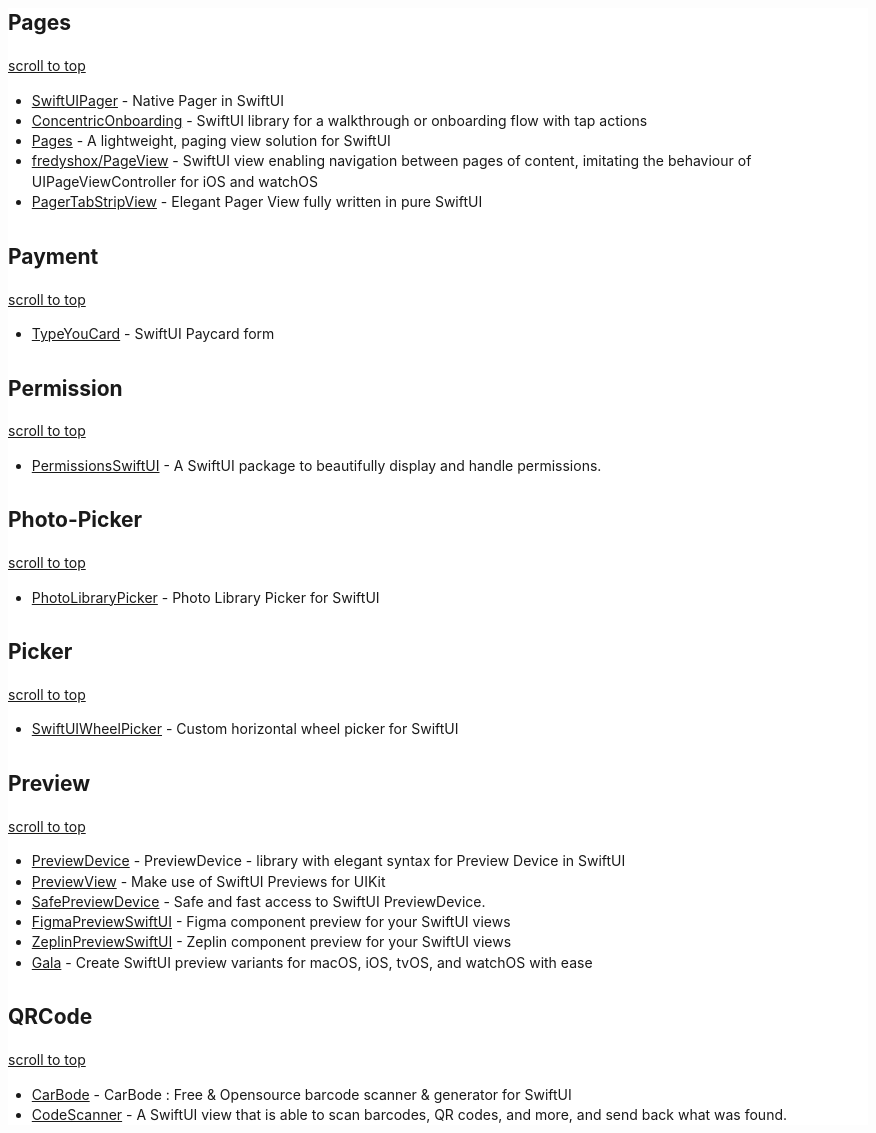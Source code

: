 ## Pages
[scroll to top](#readme) 
- [SwiftUIPager](https://github.com/fermoya/SwiftUIPager) - Native Pager in SwiftUI
- [ConcentricOnboarding](https://github.com/exyte/ConcentricOnboarding) - SwiftUI library for a walkthrough or onboarding flow with tap actions
- [Pages](https://github.com/nachonavarro/Pages) - A lightweight, paging view solution for SwiftUI
- [fredyshox/PageView](https://github.com/fredyshox/PageView) - SwiftUI view enabling navigation between pages of content, imitating the behaviour of UIPageViewController for iOS and watchOS
- [PagerTabStripView](https://github.com/xmartlabs/PagerTabStripView) - Elegant Pager View fully written in pure SwiftUI

## Payment
[scroll to top](#readme)
- [TypeYouCard](https://github.com/alexejn/TypeYouCard) - SwiftUI Paycard form

## Permission
[scroll to top](#readme)
- [PermissionsSwiftUI](https://github.com/jevonmao/PermissionsSwiftUI) - A SwiftUI package to beautifully display and handle permissions.

## Photo-Picker
[scroll to top](#readme)
- [PhotoLibraryPicker](https://github.com/moifort/swiftUI-photo-library-picker) - Photo Library Picker for SwiftUI

## Picker
[scroll to top](#readme)
- [SwiftUIWheelPicker](https://github.com/GGJJack/SwiftUIWheelPicker) - Custom horizontal wheel picker for SwiftUI

## Preview
[scroll to top](#readme)
- [PreviewDevice](https://github.com/Toni77777/PreviewDevice) - PreviewDevice - library with elegant syntax for Preview Device in SwiftUI
- [PreviewView](https://github.com/theoriginalbit/PreviewView) - Make use of SwiftUI Previews for UIKit
- [SafePreviewDevice](https://github.com/posix88/SafePreviewDevice) - Safe and fast access to SwiftUI PreviewDevice.
- [FigmaPreviewSwiftUI](https://github.com/eDeniska/figma-preview-swiftui) - Figma component preview for your SwiftUI views
- [ZeplinPreviewSwiftUI](https://github.com/eDeniska/figma-preview-swiftui) - Zeplin component preview for your SwiftUI views
- [Gala](https://github.com/finestructure/Gala) - Create SwiftUI preview variants for macOS, iOS, tvOS, and watchOS with ease

## QRCode
[scroll to top](#readme)
- [CarBode](https://github.com/heart/CarBode-Barcode-Scanner-For-SwiftUI) - CarBode : Free & Opensource barcode scanner & generator for SwiftUI
- [CodeScanner](https://github.com/eDeniska/zeplin-preview-swiftui) - A SwiftUI view that is able to scan barcodes, QR codes, and more, and send back what was found.
